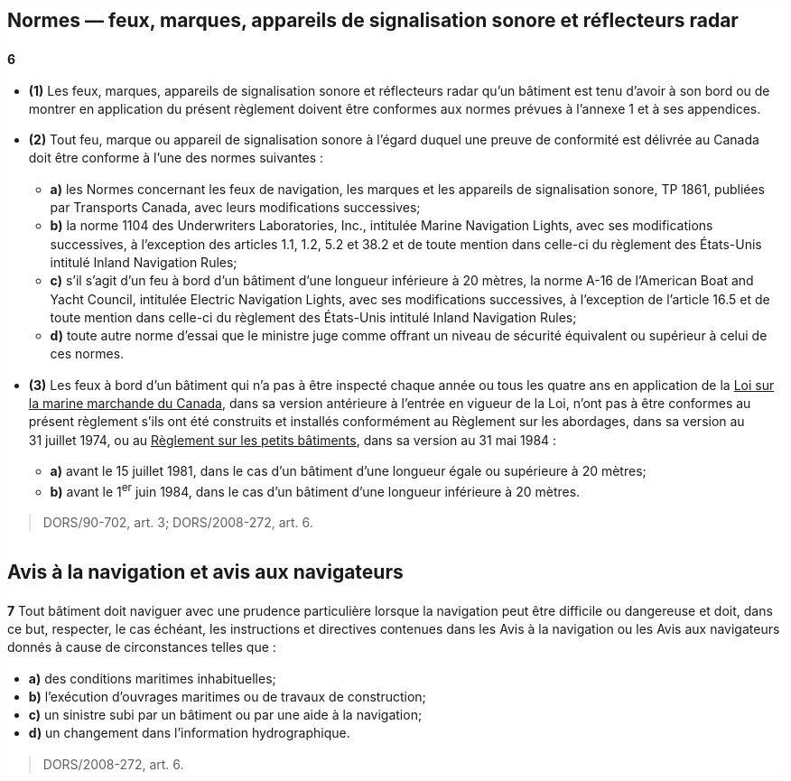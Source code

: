 



## Normes — feux, marques, appareils de signalisation sonore et réflecteurs radar


**6** 

- **(1)** Les feux, marques, appareils de signalisation sonore et réflecteurs radar qu’un bâtiment est tenu d’avoir à son bord ou de montrer en application du présent règlement doivent être conformes aux normes prévues à l’annexe 1 et à ses appendices.

- **(2)** Tout feu, marque ou appareil de signalisation sonore à l’égard duquel une preuve de conformité est délivrée au Canada doit être conforme à l’une des normes suivantes :
	- **a)** les Normes concernant les feux de navigation, les marques et les appareils de signalisation sonore, TP 1861, publiées par Transports Canada, avec leurs modifications successives;
	- **b)** la norme 1104 des Underwriters Laboratories, Inc., intitulée Marine Navigation Lights, avec ses modifications successives, à l’exception des articles 1.1, 1.2, 5.2 et 38.2 et de toute mention dans celle-ci du règlement des États-Unis intitulé Inland Navigation Rules;
	- **c)** s’il s’agit d’un feu à bord d’un bâtiment d’une longueur inférieure à 20 mètres, la norme A-16 de l’American Boat and Yacht Council, intitulée Electric Navigation Lights, avec ses modifications successives, à l’exception de l’article 16.5 et de toute mention dans celle-ci du règlement des États-Unis intitulé Inland Navigation Rules;
	- **d)** toute autre norme d’essai que le ministre juge comme offrant un niveau de sécurité équivalent ou supérieur à celui de ces normes.

- **(3)** Les feux à bord d’un bâtiment qui n’a pas à être inspecté chaque année ou tous les quatre ans en application de la [Loi sur la marine marchande du Canada](/fr/Lois/Lois%20révisées%20du%20Canada/S/S-9.md), dans sa version antérieure à l’entrée en vigueur de la Loi, n’ont pas à être conformes au présent règlement s’ils ont été construits et installés conformément au Règlement sur les abordages, dans sa version au 31 juillet 1974, ou au [Règlement sur les petits bâtiments](/fr/Règlements/Décrets,%20ordonnances%20et%20règlements%20statutaires/2010/91.md), dans sa version au 31 mai 1984 :
	- **a)** avant le 15 juillet 1981, dans le cas d’un bâtiment d’une longueur égale ou supérieure à 20 mètres;
	- **b)** avant le 1<sup>er</sup> juin 1984, dans le cas d’un bâtiment d’une longueur inférieure à 20 mètres.
> DORS/90-702, art. 3; DORS/2008-272, art. 6.





## Avis à la navigation et avis aux navigateurs


**7** Tout bâtiment doit naviguer avec une prudence particulière lorsque la navigation peut être difficile ou dangereuse et doit, dans ce but, respecter, le cas échéant, les instructions et directives contenues dans les Avis à la navigation ou les Avis aux navigateurs donnés à cause de circonstances telles que :
- **a)** des conditions maritimes inhabituelles;
- **b)** l’exécution d’ouvrages maritimes ou de travaux de construction;
- **c)** un sinistre subi par un bâtiment ou par une aide à la navigation;
- **d)** un changement dans l’information hydrographique.
> DORS/2008-272, art. 6.
